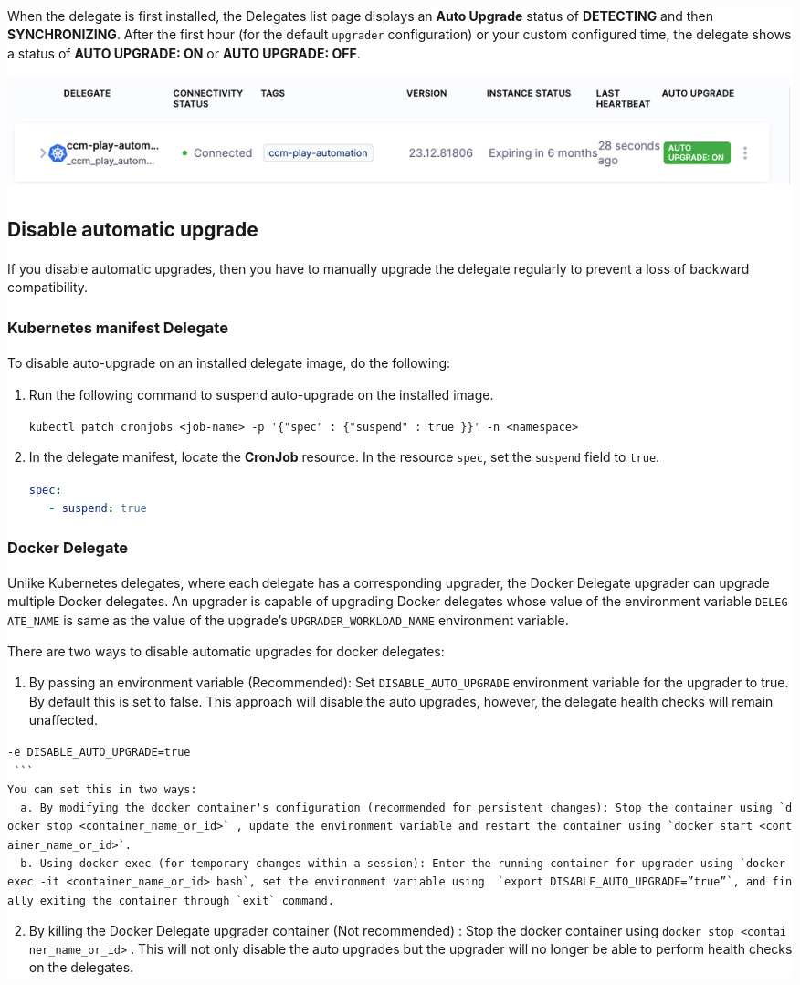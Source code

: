 When the delegate is first installed, the Delegates list page displays an **Auto Upgrade** status of **DETECTING** and then **SYNCHRONIZING**. After the first hour (for the default `upgrader` configuration) or your custom configured time, the delegate shows a status of **AUTO UPGRADE: ON** or **AUTO UPGRADE: OFF**.

![Auto-upgrade on](static/auto-upgrade-on.png)

## Disable automatic upgrade

If you disable automatic upgrades, then you have to manually upgrade the delegate regularly to prevent a loss of backward compatibility.

### Kubernetes manifest Delegate

To disable auto-upgrade on an installed delegate image, do the following:

1. Run the following command to suspend auto-upgrade on the installed image.

   ```
   kubectl patch cronjobs <job-name> -p '{"spec" : {"suspend" : true }}' -n <namespace>
   ```

2. In the delegate manifest, locate the **CronJob** resource. In the resource `spec`, set the `suspend` field to `true`.

   ```yaml
   spec:
      - suspend: true
   ```

### Docker Delegate

Unlike Kubernetes delegates, where each delegate has a corresponding upgrader, the Docker Delegate upgrader can upgrade multiple Docker delegates. An upgrader is capable of upgrading Docker delegates whose value of the environment variable `DELEGATE_NAME` is same as the value of the upgrade’s `UPGRADER_WORKLOAD_NAME` environment variable.

There are two ways to disable automatic upgrades for docker delegates:
  1. By passing an environment variable (Recommended): Set `DISABLE_AUTO_UPGRADE` environment variable for the upgrader to true. By default this is set to false. This approach will disable the auto upgrades, however, the delegate health checks will remain unaffected.
     ```
    -e DISABLE_AUTO_UPGRADE=true
     ```  
    You can set this in two ways:
      a. By modifying the docker container's configuration (recommended for persistent changes): Stop the container using `docker stop <container_name_or_id>` , update the environment variable and restart the container using `docker start <container_name_or_id>`.
      b. Using docker exec (for temporary changes within a session): Enter the running container for upgrader using `docker exec -it <container_name_or_id> bash`, set the environment variable using  `export DISABLE_AUTO_UPGRADE=”true”`, and finally exiting the container through `exit` command. 
  2. By killing the Docker Delegate upgrader container (Not recommended) : Stop the docker container using `docker stop <container_name_or_id>` . This will not only disable the auto upgrades but the upgrader will no longer be able to perform health checks on the delegates.
  